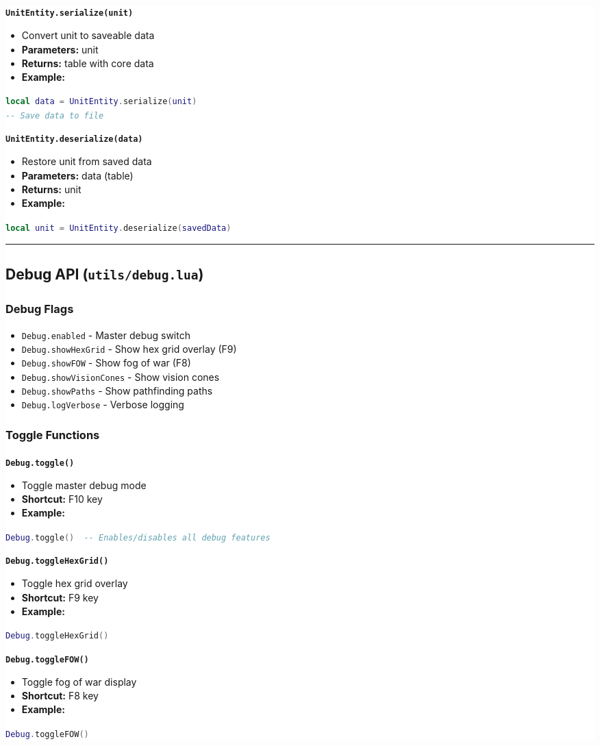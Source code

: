 **`UnitEntity.serialize(unit)`**
- Convert unit to saveable data
- **Parameters:** unit
- **Returns:** table with core data
- **Example:**
```lua
local data = UnitEntity.serialize(unit)
-- Save data to file
```

**`UnitEntity.deserialize(data)`**
- Restore unit from saved data
- **Parameters:** data (table)
- **Returns:** unit
- **Example:**
```lua
local unit = UnitEntity.deserialize(savedData)
```

---

## Debug API (`utils/debug.lua`)

### Debug Flags

- `Debug.enabled` - Master debug switch
- `Debug.showHexGrid` - Show hex grid overlay (F9)
- `Debug.showFOW` - Show fog of war (F8)
- `Debug.showVisionCones` - Show vision cones
- `Debug.showPaths` - Show pathfinding paths
- `Debug.logVerbose` - Verbose logging

### Toggle Functions

**`Debug.toggle()`**
- Toggle master debug mode
- **Shortcut:** F10 key
- **Example:**
```lua
Debug.toggle()  -- Enables/disables all debug features
```

**`Debug.toggleHexGrid()`**
- Toggle hex grid overlay
- **Shortcut:** F9 key
- **Example:**
```lua
Debug.toggleHexGrid()
```

**`Debug.toggleFOW()`**
- Toggle fog of war display
- **Shortcut:** F8 key
- **Example:**
```lua
Debug.toggleFOW()
```
